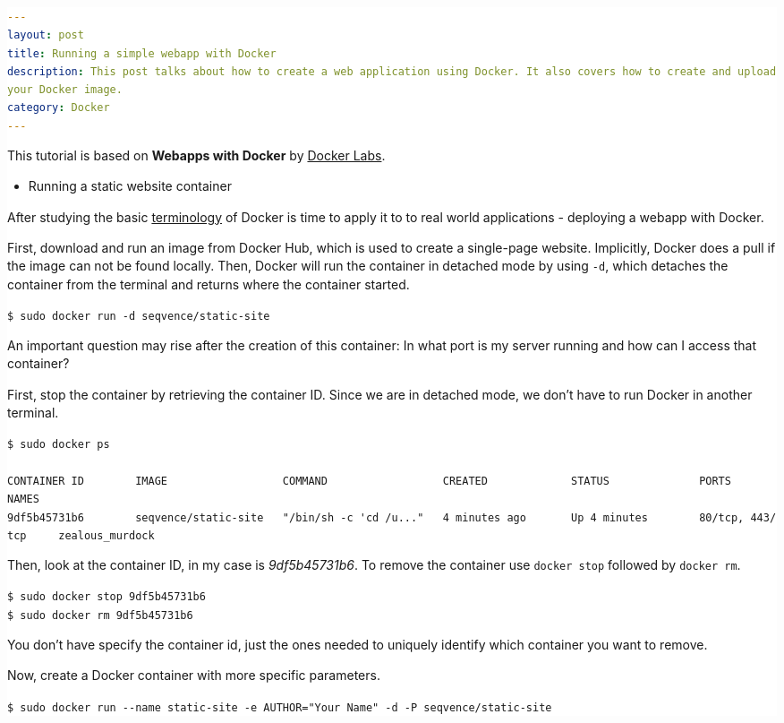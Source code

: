 ```yaml
---
layout: post
title: Running a simple webapp with Docker
description: This post talks about how to create a web application using Docker. It also covers how to create and upload your Docker image.
category: Docker
---
```


This tutorial is based on **Webapps with Docker** by [Docker Labs](https://github.com/docker/labs/blob/master/beginner/chapters/webapps.md).

* Running a static website container

After studying the basic [terminology](https://livier92.github.io/docker-for-beginners.html) of Docker is time to apply it to to real world applications - deploying a webapp with Docker.

First, download and run an image from Docker Hub, which is used to create a single-page website. Implicitly, Docker does a pull if the image can not be found locally. Then, Docker will run the container in detached mode by using `-d`, which detaches the container from the terminal and returns where the container started.

```
$ sudo docker run -d seqvence/static-site
```

An important question may rise after the creation of this container: In what port is my server running and how can I access that container?

First, stop the container by retrieving the container ID. Since we are in detached mode, we don’t have to run Docker in another terminal.

```
$ sudo docker ps

CONTAINER ID        IMAGE                  COMMAND                  CREATED             STATUS              PORTS               NAMES
9df5b45731b6        seqvence/static-site   "/bin/sh -c 'cd /u..."   4 minutes ago       Up 4 minutes        80/tcp, 443/tcp     zealous_murdock
```

Then, look at the container ID, in my case is *9df5b45731b6*. To remove the container use `docker stop` followed by `docker rm`.

```
$ sudo docker stop 9df5b45731b6
$ sudo docker rm 9df5b45731b6
```

You don’t have specify the container id, just the ones needed to uniquely identify which container you want to remove.

Now, create a Docker container with more specific parameters.

```
$ sudo docker run --name static-site -e AUTHOR="Your Name" -d -P seqvence/static-site
```
